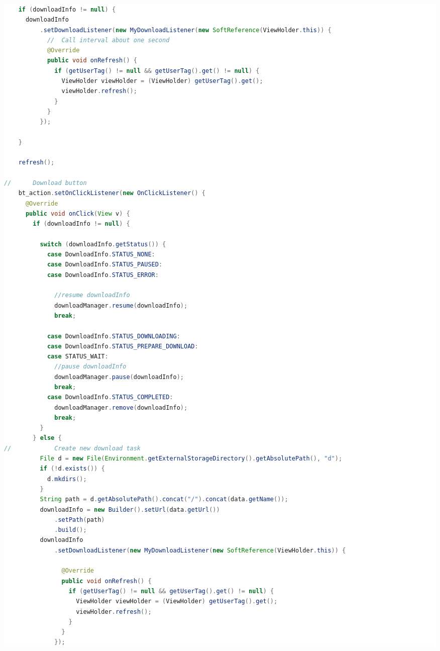 ```java
    if (downloadInfo != null) {
      downloadInfo
          .setDownloadListener(new MyDownloadListener(new SoftReference(ViewHolder.this)) {
            //  Call interval about one second
            @Override
            public void onRefresh() {
              if (getUserTag() != null && getUserTag().get() != null) {
                ViewHolder viewHolder = (ViewHolder) getUserTag().get();
                viewHolder.refresh();
              }
            }
          });

    }

    refresh();

//      Download button
    bt_action.setOnClickListener(new OnClickListener() {
      @Override
      public void onClick(View v) {
        if (downloadInfo != null) {

          switch (downloadInfo.getStatus()) {
            case DownloadInfo.STATUS_NONE:
            case DownloadInfo.STATUS_PAUSED:
            case DownloadInfo.STATUS_ERROR:

              //resume downloadInfo
              downloadManager.resume(downloadInfo);
              break;

            case DownloadInfo.STATUS_DOWNLOADING:
            case DownloadInfo.STATUS_PREPARE_DOWNLOAD:
            case STATUS_WAIT:
              //pause downloadInfo
              downloadManager.pause(downloadInfo);
              break;
            case DownloadInfo.STATUS_COMPLETED:
              downloadManager.remove(downloadInfo);
              break;
          }
        } else {
//            Create new download task
          File d = new File(Environment.getExternalStorageDirectory().getAbsolutePath(), "d");
          if (!d.exists()) {
            d.mkdirs();
          }
          String path = d.getAbsolutePath().concat("/").concat(data.getName());
          downloadInfo = new Builder().setUrl(data.getUrl())
              .setPath(path)
              .build();
          downloadInfo
              .setDownloadListener(new MyDownloadListener(new SoftReference(ViewHolder.this)) {

                @Override
                public void onRefresh() {
                  if (getUserTag() != null && getUserTag().get() != null) {
                    ViewHolder viewHolder = (ViewHolder) getUserTag().get();
                    viewHolder.refresh();
                  }
                }
              });
```